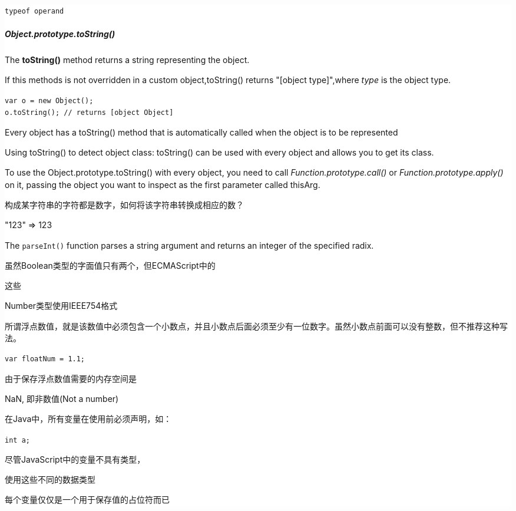     typeof operand

##### Object.prototype.toString()

The **toString()** method returns a string representing the object.

If this methods is not overridden in a custom object,toString() returns "[object type]",where *type* is the object type.

    var o = new Object();
    o.toString(); // returns [object Object]


Every object has a toString() method that is automatically called when the object is to be represented 
    
Using toString() to detect object class: toString() can be used with every object and allows you to get its class.

To use the Object.prototype.toString() with every object, you need to call *Function.prototype.call()* or *Function.prototype.apply()* on it, passing the object you want to inspect as the first parameter called thisArg.

构成某字符串的字符都是数字，如何将该字符串转换成相应的数？

"123" => 123

The `parseInt()` function parses a string argument and returns an integer of the specified radix.

虽然Boolean类型的字面值只有两个，但ECMAScript中的

这些

Number类型使用IEEE754格式

所谓浮点数值，就是该数值中必须包含一个小数点，并且小数点后面必须至少有一位数字。虽然小数点前面可以没有整数，但不推荐这种写法。

    var floatNum = 1.1;
    
由于保存浮点数值需要的内存空间是

NaN, 即非数值(Not a number)

在Java中，所有变量在使用前必须声明，如：
    
    int a;

尽管JavaScript中的变量不具有类型，

使用这些不同的数据类型

每个变量仅仅是一个用于保存值的占位符而已